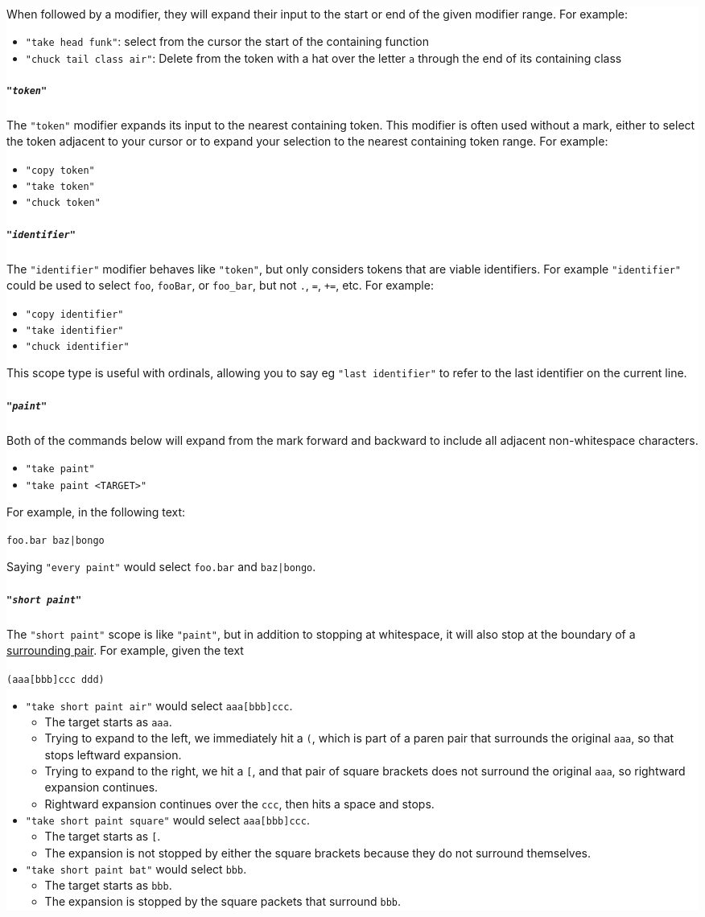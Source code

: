 When followed by a modifier, they will expand their input to the start or end of the given modifier range. For example:

- `"take head funk"`: select from the cursor the start of the containing function
- `"chuck tail class air"`: Delete from the token with a hat over the letter `a` through the end of its containing class

##### `"token"`

The `"token"` modifier expands its input to the nearest containing token. This modifier is often used without a mark, either to select the token adjacent to your cursor or to expand your selection to the nearest containing token range. For example:

- `"copy token"`
- `"take token"`
- `"chuck token"`

##### `"identifier"`

The `"identifier"` modifier behaves like `"token"`, but only considers tokens that are viable identifiers. For example `"identifier"` could be used to select `foo`, `fooBar`, or `foo_bar`, but not `.`, `=`, `+=`, etc. For example:

- `"copy identifier"`
- `"take identifier"`
- `"chuck identifier"`

This scope type is useful with ordinals, allowing you to say eg `"last identifier"` to refer to the last identifier on the current line.

##### `"paint"`

Both of the commands below will expand from the mark forward and backward to include all adjacent non-whitespace characters.

- `"take paint"`
- `"take paint <TARGET>"`

For example, in the following text:

```
foo.bar baz|bongo
```

Saying `"every paint"` would select `foo.bar` and `baz|bongo`.

##### `"short paint"`

The `"short paint"` scope is like `"paint"`, but in addition to stopping at whitespace, it will also stop at the boundary of a [surrounding pair](#surrounding-pair). For example, given the text

```
(aaa[bbb]ccc ddd)
```

- `"take short paint air"` would select `aaa[bbb]ccc`.
  - The target starts as `aaa`.
  - Trying to expand to the left, we immediately hit a `(`, which is part of a paren pair that surrounds the original `aaa`, so that stops leftward expansion.
  - Trying to expand to the right, we hit a `[`, and that pair of square brackets does not surround the original `aaa`, so rightward expansion continues.
  - Rightward expansion continues over the `ccc`, then hits a space and stops.
- `"take short paint square"` would select `aaa[bbb]ccc`.
  - The target starts as `[`.
  - The expansion is not stopped by either the square brackets because they do not surround themselves.
- `"take short paint bat"` would select `bbb`.
  - The target starts as `bbb`.
  - The expansion is stopped by the square packets that surround `bbb`.
